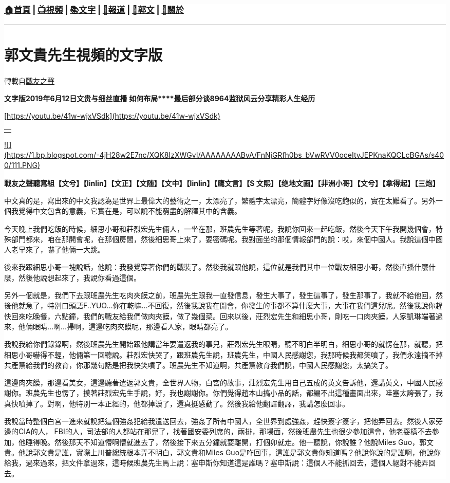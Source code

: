###  [:house:首頁](https://github.com/ourhimalayas/home) | [:tv:視頻](https://github.com/ourhimalayas/videos) | [:books:文字](https://github.com/ourhimalayas/txt) | [:newspaper:報道](https://github.com/ourhimalayas/news) | [:eagle:郭文](https://github.com/ourhimalayas/guomedia) | [:pray:關於](https://github.com/ourhimalayas/home/tree/master/about)
---
# 郭文貴先生視頻的文字版
轉載自[戰友之聲](http://littleantvoice.blogspot.com)

**文字版****2019****年****6****月****12****日文贵与细丝直播** **如何布局****最后部分谈8964监狱风云分享精彩人生经历**


[https://youtu.be/41w-wjxVSdk](https://youtu.be/41w-wjxVSdk)






|  |
| --- |
|  |  |







[!\[\](https://1.bp.blogspot.com/-4jH28w2E7nc/XQK8IzXWGvI/AAAAAAAABvA/FnNjGRfh0bs_bVwRVV0oceItvJEPKnaKQCLcBGAs/s400/111.PNG)](https://1.bp.blogspot.com/-4jH28w2E7nc/XQK8IzXWGvI/AAAAAAAABvA/FnNjGRfh0bs_bVwRVV0oceItvJEPKnaKQCLcBGAs/s1600/111.PNG)

**戰友之聲聽寫組【文兮】【linlin】【文正】【文随】【文中】【linlin】【鹰文言】【S 文熙】【绝地文画】【非洲小哥】【文兮】【拿得起】【三炮】**




中文真的是，寫出來的中文我認為是世界上最偉大的藝術之一，太漂亮了，繁體字太漂亮，簡體字好像沒吃飽似的，實在太難看了。另外一個我覺得中文包含的意義，它實在是，可以說不能窮盡的解釋其中的含義。


今天晚上我們吃飯的時候，細思小哥和莊烈宏先生倆人，一坐在那，班農先生等著呢，我說你回來一起吃飯，然後今天下午我開幾個會，特殊部門都來，咱在那開會呢，在那個房間，然後細思哥上來了，要密碼呢。我對面坐的那個情報部門的說：哎，來個中國人。我說這個中國人老早來了，嚇了他倆一大跳。


後來我跟細思小哥一塊說話，他說：我發覺穿著你們的戰裝了。然後我就跟他說，這位就是我們其中一位戰友細思小哥，然後直播什麼什麼，然後他說想起來了，我說你看過這個。


另外一個就是，我們下去跟班農先生吃肉夾饃之前，班農先生跟我一直發信息，發生大事了，發生這事了，發生那事了，我就不給他回，然後他就急了，特別口頭語F..YUO…你在乾嘛…不回復，然後我說我在開會，你發生的事都不算什麼大事，大事在我們這兒呢。然後我說你趕快回來吃晚餐，六點鐘，我們的戰友給我們做肉夾饃，做了幾個菜。回來以後，莊烈宏先生和細思小哥，剛吃一口肉夾饃，人家凱琳端著過來，他倆眼睛…啊…掃啊，這邊吃肉夾饃呢，那邊看人家，眼睛都亮了。


我說我給你們錄錄啊，然後班農先生開始跟他講當年要遣返我的事兒，莊烈宏先生眼睛，聽不明白半明白，細思小哥的就愣在那，就聽，把細思小哥嚇得不輕，他倆第一回聽說。莊烈宏快哭了，跟班農先生說，班農先生，中國人民感謝您，我那時候我都笑噴了，我們永遠摘不掉共產黨給我們的教育，你那幾句話是把我快笑噴了。班農先生不知道啊，共產黨教育我們說，中國人民感謝您，太搞笑了。


這邊肉夾饃，那邊看美女，這邊聽著遣返郭文貴，全世界人物，白宮的故事，莊烈宏先生用自己五成的英文告訴他，還講英文，中國人民感謝你。班農先生也愣了，摸著莊烈宏先生手說，好，我也謝謝你。你們覺得趙本山搞小品的話，都編不出這種畫面出來，哇塞太誇張了，我真快噴掉了。對啊，他特別一本正經的，他都掉淚了，還真挺感動了。然後我給他翻譯翻譯，我講怎麼回事。


我說當時整個白宮一進來就說把這個強姦犯給我遣送回去，強姦了所有中國人，全世界到處強姦，趕快簽字簽字，把他弄回去。然後人家旁邊的CIA的人， FBI的人，司法部的人都站在那兒了，找著國安委列席的，兩排，那場面，然後班農先生也很少參加這會，他老耍橫不去參加，他睡得晚。然後那天不知道懵啊懵就進去了，然後接下來五分鐘就要離開，打個卯就走。他一聽說，你說誰？他說Miles Guo，郭文貴。他說郭文貴是誰，實際上川普總統根本弄不明白，郭文貴和Miles Guo是咋回事，這誰是郭文貴你知道嗎？他說你說的是誰啊，他說你給我，過來過來，把文件拿過來，這時候班農先生馬上說：塞申斯你知道這是誰嗎？塞申斯說：這個人不能抓回去，這個人絕對不能弄回去。
